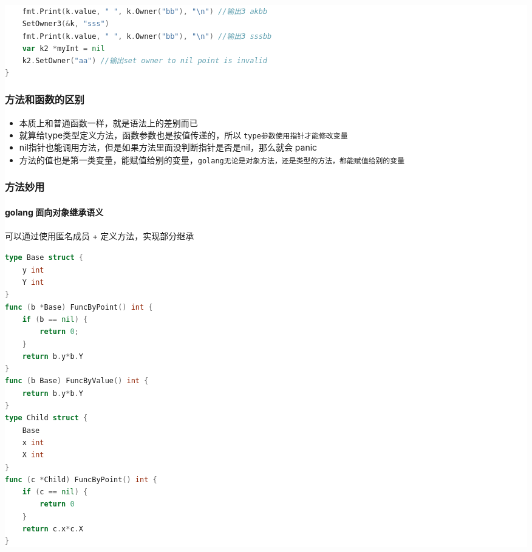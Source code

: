 ```go
    fmt.Print(k.value, " ", k.Owner("bb"), "\n") //输出3 akbb
    SetOwner3(&k, "sss")
    fmt.Print(k.value, " ", k.Owner("bb"), "\n") //输出3 sssbb
    var k2 *myInt = nil
    k2.SetOwner("aa") //输出set owner to nil point is invalid
}
```

### 方法和函数的区别

- 本质上和普通函数一样，就是语法上的差别而已
- 就算给type类型定义方法，函数参数也是按值传递的，所以 `type参数使用指针才能修改变量`
- nil指针也能调用方法，但是如果方法里面没判断指针是否是nil，那么就会 panic
- 方法的值也是第一类变量，能赋值给别的变量，`golang无论是对象方法，还是类型的方法，都能赋值给别的变量`

### 方法妙用

#### golang 面向对象继承语义

可以通过使用匿名成员 + 定义方法，实现部分继承

```go
type Base struct {
    y int
    Y int
}
func (b *Base) FuncByPoint() int {
    if (b == nil) {
        return 0;
    }
    return b.y*b.Y
}
func (b Base) FuncByValue() int {
    return b.y*b.Y
}
type Child struct {
    Base
    x int
    X int
}
func (c *Child) FuncByPoint() int {
    if (c == nil) {
        return 0
    }
    return c.x*c.X
}
```

